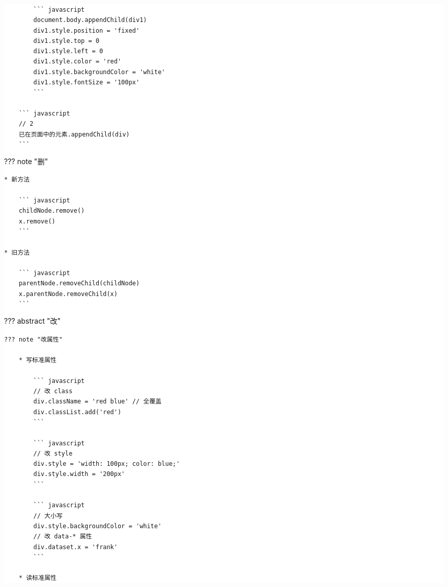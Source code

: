             ``` javascript
            document.body.appendChild(div1)
            div1.style.position = 'fixed'
            div1.style.top = 0
            div1.style.left = 0
            div1.style.color = 'red'
            div1.style.backgroundColor = 'white'
            div1.style.fontSize = '100px'
            ```

        ``` javascript
        // 2
        已在页面中的元素.appendChild(div)
        ```

??? note "删"

    * 新方法

        ``` javascript
        childNode.remove()
        x.remove()
        ```

    * 旧方法

        ``` javascript
        parentNode.removeChild(childNode)
        x.parentNode.removeChild(x)
        ```

??? abstract "改"

    ??? note "改属性"

        * 写标准属性

            ``` javascript
            // 改 class
            div.className = 'red blue' // 全覆盖
            div.classList.add('red')
            ```

            ``` javascript
            // 改 style
            div.style = 'width: 100px; color: blue;'
            div.style.width = '200px'
            ```

            ``` javascript
            // 大小写
            div.style.backgroundColor = 'white'
            // 改 data-* 属性
            div.dataset.x = 'frank'
            ```

        * 读标准属性
